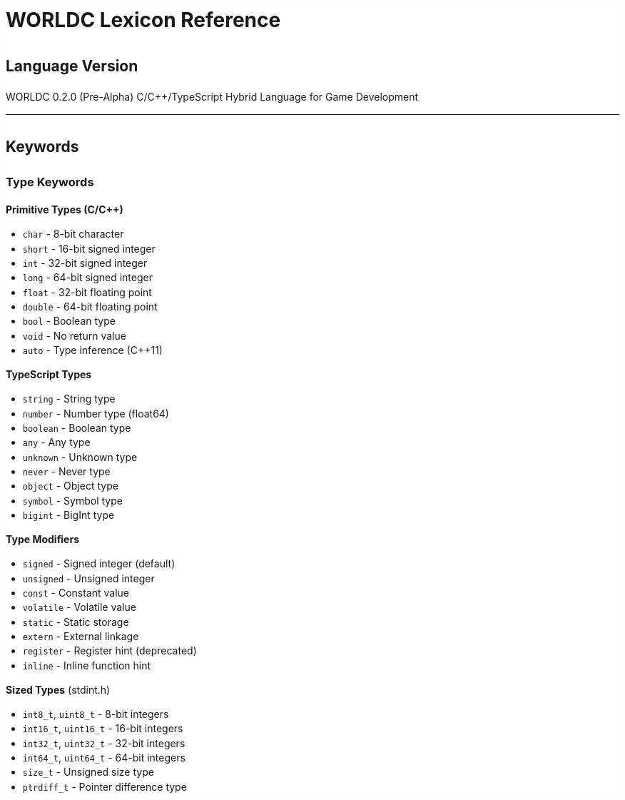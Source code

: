 # WORLDC Lexicon Reference

## Language Version

WORLDC 0.2.0 (Pre-Alpha)
C/C++/TypeScript Hybrid Language for Game Development

---

## Keywords

### Type Keywords

**Primitive Types (C/C++)**
- `char` - 8-bit character
- `short` - 16-bit signed integer
- `int` - 32-bit signed integer
- `long` - 64-bit signed integer
- `float` - 32-bit floating point
- `double` - 64-bit floating point
- `bool` - Boolean type
- `void` - No return value
- `auto` - Type inference (C++11)

**TypeScript Types**
- `string` - String type
- `number` - Number type (float64)
- `boolean` - Boolean type
- `any` - Any type
- `unknown` - Unknown type
- `never` - Never type
- `object` - Object type
- `symbol` - Symbol type
- `bigint` - BigInt type

**Type Modifiers**
- `signed` - Signed integer (default)
- `unsigned` - Unsigned integer
- `const` - Constant value
- `volatile` - Volatile value
- `static` - Static storage
- `extern` - External linkage
- `register` - Register hint (deprecated)
- `inline` - Inline function hint

**Sized Types** (stdint.h)
- `int8_t`, `uint8_t` - 8-bit integers
- `int16_t`, `uint16_t` - 16-bit integers
- `int32_t`, `uint32_t` - 32-bit integers
- `int64_t`, `uint64_t` - 64-bit integers
- `size_t` - Unsigned size type
- `ptrdiff_t` - Pointer difference type
